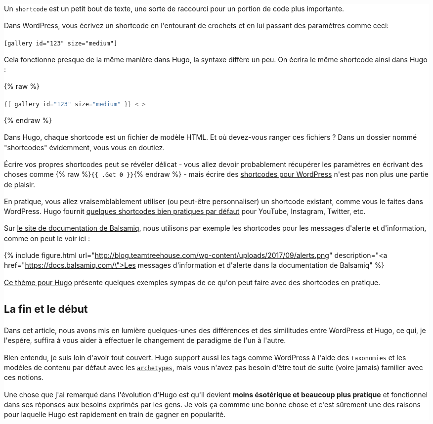 Un `shortcode` est un petit bout de texte, une sorte de raccourci pour un portion de code plus importante.

Dans WordPress, vous écrivez un shortcode en l'entourant de crochets et en lui passant des paramètres comme ceci:

```html
[gallery id="123" size="medium"]
```

Cela fonctionne presque de la même manière dans Hugo, la syntaxe diffère un peu.
On écrira le même shortcode ainsi dans Hugo :

{% raw %}
```go
{{ gallery id="123" size="medium" }} < >
```
{% endraw %}

Dans Hugo, chaque shortcode est un fichier de modèle HTML. Et où devez-vous ranger ces fichiers ? Dans un dossier nommé "shortcodes" évidemment, vous vous en doutiez.

Écrire vos propres shortcodes peut se révéler délicat - vous allez devoir probablement récupérer les paramètres en écrivant des choses comme {% raw %}`{{ .Get 0 }}`{% endraw %} - mais écrire des [shortcodes pour WordPress](https://codex.wordpress.org/Shortcode_API) n'est pas non plus une partie de plaisir.

En pratique, vous allez vraisemblablement utiliser (ou peut-être personnaliser) un shortcode existant, comme vous le faites dans WordPress. Hugo fournit [quelques shortcodes bien pratiques par défaut](https://gohugo.io/content-management/shortcodes/#use-hugo-s-built-in-shortcodes) pour YouTube, Instagram, Twitter, etc.

Sur [le site de documentation de Balsamiq](https://docs.balsamiq.com/), nous utilisons par exemple les shortcodes pour les messages d'alerte et d'information, comme on peut le voir ici :

{% include figure.html
url="http://blog.teamtreehouse.com/wp-content/uploads/2017/09/alerts.png"
description="<a href=\"https://docs.balsamiq.com/\">Les messages d'information
et d'alerte dans la documentation de Balsamiq</a>" %}

[Ce thème pour Hugo](https://themes.gohugo.io/theme/hugo-theme-learn/en/shortcodes/notice/) présente quelques exemples sympas de ce qu'on peut faire avec des shortcodes en pratique.

## La fin et le début

Dans cet article, nous avons mis en lumière quelques-unes des différences et des similitudes entre WordPress et Hugo, ce qui, je l'espére, suffira à vous aider à effectuer le changement de paradigme de l'un à l'autre.

Bien entendu, je suis loin d'avoir tout couvert. Hugo support aussi les tags comme WordPress à l'aide des [`taxonomies`](https://gohugo.io/content-management/taxonomies/) et les modèles de contenu par défaut avec les [`archetypes`](https://gohugo.io/content-management/archetypes/), mais vous n'avez pas besoin d'être tout de suite (voire jamais) familier avec ces notions.

Une chose que j'ai remarqué dans l'évolution d'Hugo est qu'il devient **moins ésotérique et beaucoup plus pratique** et fonctionnel dans ses réponses aux besoins exprimés par les gens. Je vois ça commme une bonne chose et c'est sûrement une des raisons pour laquelle Hugo est rapidement en train de gagner en popularité.
